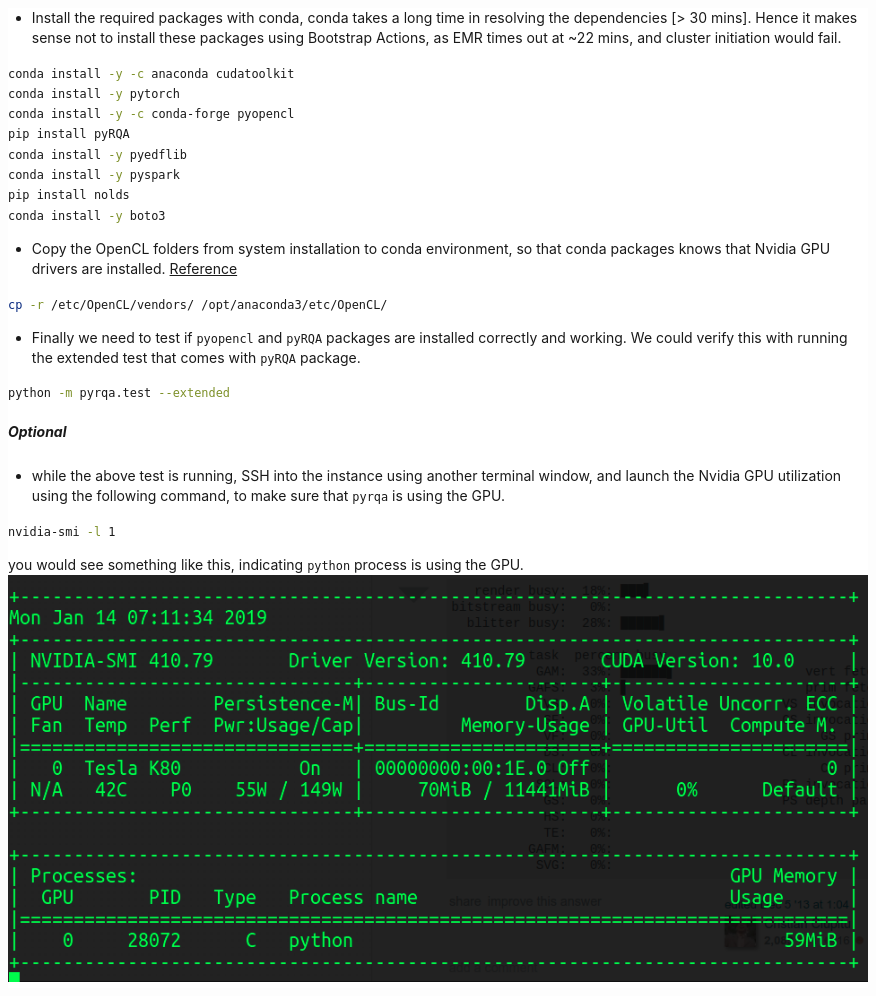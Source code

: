- Install the required packages with conda, conda takes a long time in resolving the dependencies [> 30 mins]. Hence it makes sense not to install these packages using Bootstrap Actions, as EMR times out at ~22 mins, and cluster initiation would fail.
```bash
conda install -y -c anaconda cudatoolkit
conda install -y pytorch
conda install -y -c conda-forge pyopencl
pip install pyRQA
conda install -y pyedflib
conda install -y pyspark
pip install nolds
conda install -y boto3
```

- Copy the OpenCL folders from system installation to conda environment, so that conda packages knows that Nvidia GPU drivers are installed. [Reference](https://documen.tician.de/pyopencl/runtime_platform.html)
```bash
cp -r /etc/OpenCL/vendors/ /opt/anaconda3/etc/OpenCL/
```

- Finally we need to test if `pyopencl` and `pyRQA` packages are installed correctly and working. We could verify this with running the extended test that comes with `pyRQA` package.
```bash
python -m pyrqa.test --extended
```
##### Optional
- while the above test is running, SSH into the instance using another terminal window, and launch the Nvidia GPU utilization using the following command, to make sure that `pyrqa` is using the GPU.
```bash
nvidia-smi -l 1
```
you would see something like this, indicating `python` process is using the GPU.
![](resources/nvidia-smi.png)
